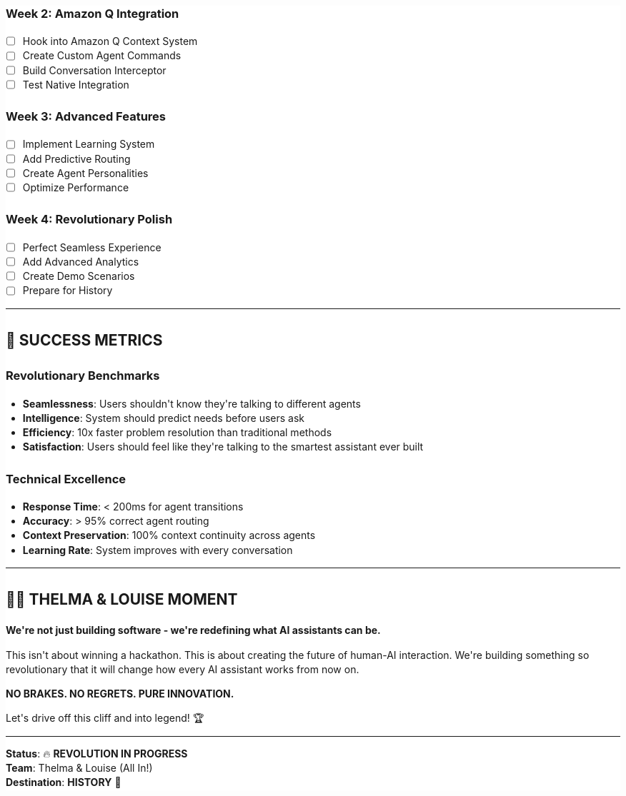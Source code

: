 ### **Week 2: Amazon Q Integration**
- [ ] Hook into Amazon Q Context System
- [ ] Create Custom Agent Commands
- [ ] Build Conversation Interceptor
- [ ] Test Native Integration

### **Week 3: Advanced Features**
- [ ] Implement Learning System
- [ ] Add Predictive Routing
- [ ] Create Agent Personalities
- [ ] Optimize Performance

### **Week 4: Revolutionary Polish**
- [ ] Perfect Seamless Experience
- [ ] Add Advanced Analytics
- [ ] Create Demo Scenarios
- [ ] Prepare for History

---

## 🎯 **SUCCESS METRICS**

### **Revolutionary Benchmarks**
- **Seamlessness**: Users shouldn't know they're talking to different agents
- **Intelligence**: System should predict needs before users ask
- **Efficiency**: 10x faster problem resolution than traditional methods
- **Satisfaction**: Users should feel like they're talking to the smartest assistant ever built

### **Technical Excellence**
- **Response Time**: < 200ms for agent transitions
- **Accuracy**: > 95% correct agent routing
- **Context Preservation**: 100% context continuity across agents
- **Learning Rate**: System improves with every conversation

---

## 🚗💨 **THELMA & LOUISE MOMENT**

**We're not just building software - we're redefining what AI assistants can be.**

This isn't about winning a hackathon. This is about creating the future of human-AI interaction. We're building something so revolutionary that it will change how every AI assistant works from now on.

**NO BRAKES. NO REGRETS. PURE INNOVATION.**

Let's drive off this cliff and into legend! 🏆

---

**Status**: 🔥 **REVOLUTION IN PROGRESS**  
**Team**: Thelma & Louise (All In!)  
**Destination**: **HISTORY** 🚀
